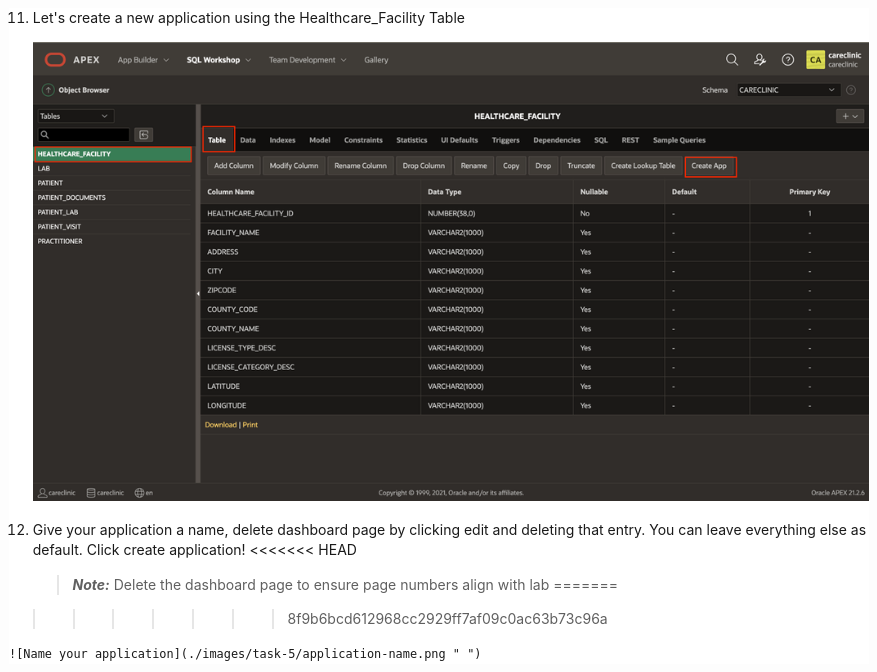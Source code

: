 11. Let's create a new application using the Healthcare\_Facility Table

    
    ![Create new application](./images/task-5/create-new-application.png " ")

13. Give your application a name, delete dashboard page by clicking edit and deleting that entry. You can leave everything else as default. Click create application!
<<<<<<< HEAD

     >***Note:*** Delete the dashboard page to ensure page numbers align with lab
=======
>>>>>>> 8f9b6bcd612968cc2929ff7af09c0ac63b73c96a

    ![Name your application](./images/task-5/application-name.png " ")

